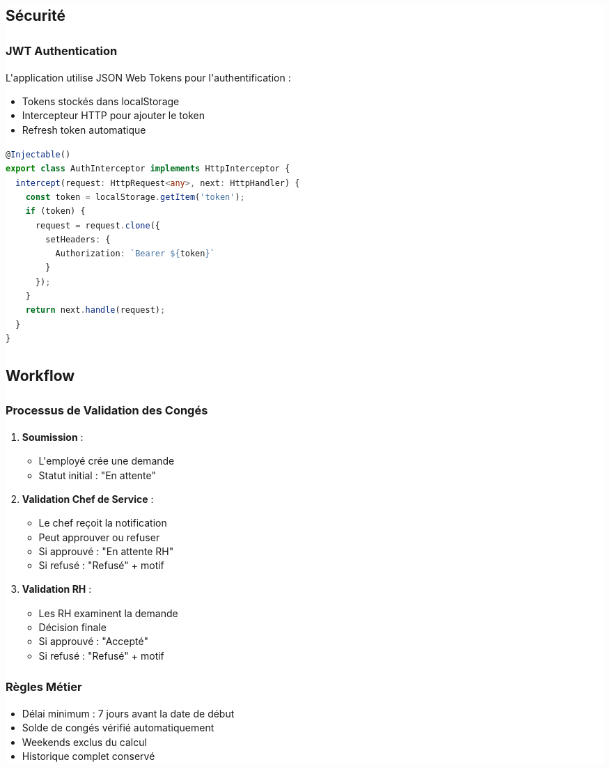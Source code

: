 ## Sécurité

### JWT Authentication
L'application utilise JSON Web Tokens pour l'authentification :
- Tokens stockés dans localStorage
- Intercepteur HTTP pour ajouter le token
- Refresh token automatique

```typescript
@Injectable()
export class AuthInterceptor implements HttpInterceptor {
  intercept(request: HttpRequest<any>, next: HttpHandler) {
    const token = localStorage.getItem('token');
    if (token) {
      request = request.clone({
        setHeaders: {
          Authorization: `Bearer ${token}`
        }
      });
    }
    return next.handle(request);
  }
}
```

## Workflow

### Processus de Validation des Congés

1. **Soumission** :
   - L'employé crée une demande
   - Statut initial : "En attente"

2. **Validation Chef de Service** :
   - Le chef reçoit la notification
   - Peut approuver ou refuser
   - Si approuvé : "En attente RH"
   - Si refusé : "Refusé" + motif

3. **Validation RH** :
   - Les RH examinent la demande
   - Décision finale
   - Si approuvé : "Accepté"
   - Si refusé : "Refusé" + motif

### Règles Métier
- Délai minimum : 7 jours avant la date de début
- Solde de congés vérifié automatiquement
- Weekends exclus du calcul
- Historique complet conservé
